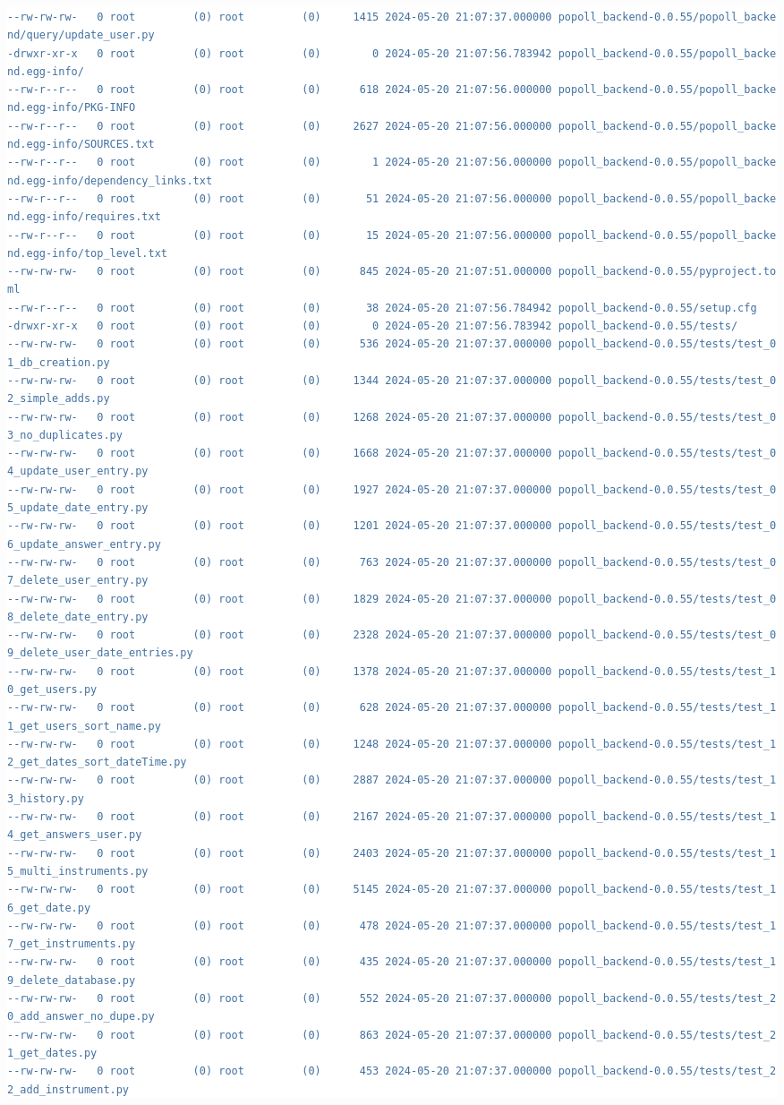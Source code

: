 ```diff
--rw-rw-rw-   0 root         (0) root         (0)     1415 2024-05-20 21:07:37.000000 popoll_backend-0.0.55/popoll_backend/query/update_user.py
-drwxr-xr-x   0 root         (0) root         (0)        0 2024-05-20 21:07:56.783942 popoll_backend-0.0.55/popoll_backend.egg-info/
--rw-r--r--   0 root         (0) root         (0)      618 2024-05-20 21:07:56.000000 popoll_backend-0.0.55/popoll_backend.egg-info/PKG-INFO
--rw-r--r--   0 root         (0) root         (0)     2627 2024-05-20 21:07:56.000000 popoll_backend-0.0.55/popoll_backend.egg-info/SOURCES.txt
--rw-r--r--   0 root         (0) root         (0)        1 2024-05-20 21:07:56.000000 popoll_backend-0.0.55/popoll_backend.egg-info/dependency_links.txt
--rw-r--r--   0 root         (0) root         (0)       51 2024-05-20 21:07:56.000000 popoll_backend-0.0.55/popoll_backend.egg-info/requires.txt
--rw-r--r--   0 root         (0) root         (0)       15 2024-05-20 21:07:56.000000 popoll_backend-0.0.55/popoll_backend.egg-info/top_level.txt
--rw-rw-rw-   0 root         (0) root         (0)      845 2024-05-20 21:07:51.000000 popoll_backend-0.0.55/pyproject.toml
--rw-r--r--   0 root         (0) root         (0)       38 2024-05-20 21:07:56.784942 popoll_backend-0.0.55/setup.cfg
-drwxr-xr-x   0 root         (0) root         (0)        0 2024-05-20 21:07:56.783942 popoll_backend-0.0.55/tests/
--rw-rw-rw-   0 root         (0) root         (0)      536 2024-05-20 21:07:37.000000 popoll_backend-0.0.55/tests/test_01_db_creation.py
--rw-rw-rw-   0 root         (0) root         (0)     1344 2024-05-20 21:07:37.000000 popoll_backend-0.0.55/tests/test_02_simple_adds.py
--rw-rw-rw-   0 root         (0) root         (0)     1268 2024-05-20 21:07:37.000000 popoll_backend-0.0.55/tests/test_03_no_duplicates.py
--rw-rw-rw-   0 root         (0) root         (0)     1668 2024-05-20 21:07:37.000000 popoll_backend-0.0.55/tests/test_04_update_user_entry.py
--rw-rw-rw-   0 root         (0) root         (0)     1927 2024-05-20 21:07:37.000000 popoll_backend-0.0.55/tests/test_05_update_date_entry.py
--rw-rw-rw-   0 root         (0) root         (0)     1201 2024-05-20 21:07:37.000000 popoll_backend-0.0.55/tests/test_06_update_answer_entry.py
--rw-rw-rw-   0 root         (0) root         (0)      763 2024-05-20 21:07:37.000000 popoll_backend-0.0.55/tests/test_07_delete_user_entry.py
--rw-rw-rw-   0 root         (0) root         (0)     1829 2024-05-20 21:07:37.000000 popoll_backend-0.0.55/tests/test_08_delete_date_entry.py
--rw-rw-rw-   0 root         (0) root         (0)     2328 2024-05-20 21:07:37.000000 popoll_backend-0.0.55/tests/test_09_delete_user_date_entries.py
--rw-rw-rw-   0 root         (0) root         (0)     1378 2024-05-20 21:07:37.000000 popoll_backend-0.0.55/tests/test_10_get_users.py
--rw-rw-rw-   0 root         (0) root         (0)      628 2024-05-20 21:07:37.000000 popoll_backend-0.0.55/tests/test_11_get_users_sort_name.py
--rw-rw-rw-   0 root         (0) root         (0)     1248 2024-05-20 21:07:37.000000 popoll_backend-0.0.55/tests/test_12_get_dates_sort_dateTime.py
--rw-rw-rw-   0 root         (0) root         (0)     2887 2024-05-20 21:07:37.000000 popoll_backend-0.0.55/tests/test_13_history.py
--rw-rw-rw-   0 root         (0) root         (0)     2167 2024-05-20 21:07:37.000000 popoll_backend-0.0.55/tests/test_14_get_answers_user.py
--rw-rw-rw-   0 root         (0) root         (0)     2403 2024-05-20 21:07:37.000000 popoll_backend-0.0.55/tests/test_15_multi_instruments.py
--rw-rw-rw-   0 root         (0) root         (0)     5145 2024-05-20 21:07:37.000000 popoll_backend-0.0.55/tests/test_16_get_date.py
--rw-rw-rw-   0 root         (0) root         (0)      478 2024-05-20 21:07:37.000000 popoll_backend-0.0.55/tests/test_17_get_instruments.py
--rw-rw-rw-   0 root         (0) root         (0)      435 2024-05-20 21:07:37.000000 popoll_backend-0.0.55/tests/test_19_delete_database.py
--rw-rw-rw-   0 root         (0) root         (0)      552 2024-05-20 21:07:37.000000 popoll_backend-0.0.55/tests/test_20_add_answer_no_dupe.py
--rw-rw-rw-   0 root         (0) root         (0)      863 2024-05-20 21:07:37.000000 popoll_backend-0.0.55/tests/test_21_get_dates.py
--rw-rw-rw-   0 root         (0) root         (0)      453 2024-05-20 21:07:37.000000 popoll_backend-0.0.55/tests/test_22_add_instrument.py
```